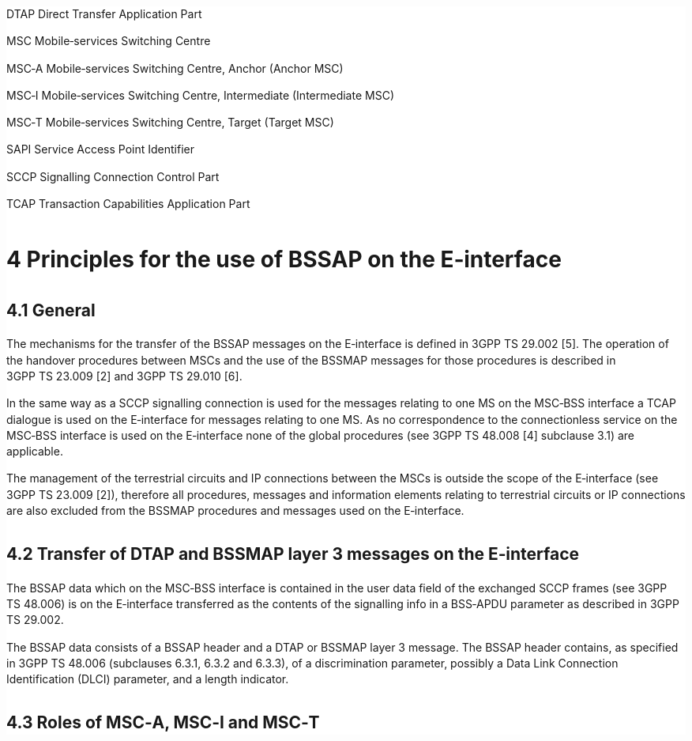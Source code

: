 DTAP Direct Transfer Application Part

MSC Mobile‑services Switching Centre

MSC‑A Mobile‑services Switching Centre, Anchor (Anchor MSC)

MSC‑I Mobile‑services Switching Centre, Intermediate (Intermediate MSC)

MSC‑T Mobile‑services Switching Centre, Target (Target MSC)

SAPI Service Access Point Identifier

SCCP Signalling Connection Control Part

TCAP Transaction Capabilities Application Part

4 Principles for the use of BSSAP on the E‑interface
====================================================

4.1 General
-----------

The mechanisms for the transfer of the BSSAP messages on the E‑interface
is defined in 3GPP TS 29.002 \[5\]. The operation of the handover
procedures between MSCs and the use of the BSSMAP messages for those
procedures is described in 3GPP TS 23.009 \[2\] and
3GPP TS 29.010 \[6\].

In the same way as a SCCP signalling connection is used for the messages
relating to one MS on the MSC‑BSS interface a TCAP dialogue is used on
the E‑interface for messages relating to one MS. As no correspondence to
the connectionless service on the MSC‑BSS interface is used on the
E‑interface none of the global procedures (see 3GPP TS 48.008 \[4\]
subclause 3.1) are applicable.

The management of the terrestrial circuits and IP connections between
the MSCs is outside the scope of the E‑interface (see
3GPP TS 23.009 \[2\]), therefore all procedures, messages and
information elements relating to terrestrial circuits or IP connections
are also excluded from the BSSMAP procedures and messages used on the
E‑interface.

4.2 Transfer of DTAP and BSSMAP layer 3 messages on the E‑interface
-------------------------------------------------------------------

The BSSAP data which on the MSC‑BSS interface is contained in the user
data field of the exchanged SCCP frames (see 3GPP TS 48.006) is on the
E‑interface transferred as the contents of the signalling info in a
BSS‑APDU parameter as described in 3GPP TS 29.002.

The BSSAP data consists of a BSSAP header and a DTAP or BSSMAP layer 3
message. The BSSAP header contains, as specified in 3GPP TS 48.006
(subclauses 6.3.1, 6.3.2 and 6.3.3), of a discrimination parameter,
possibly a Data Link Connection Identification (DLCI) parameter, and a
length indicator.

4.3 Roles of MSC‑A, MSC‑I and MSC‑T
-----------------------------------

